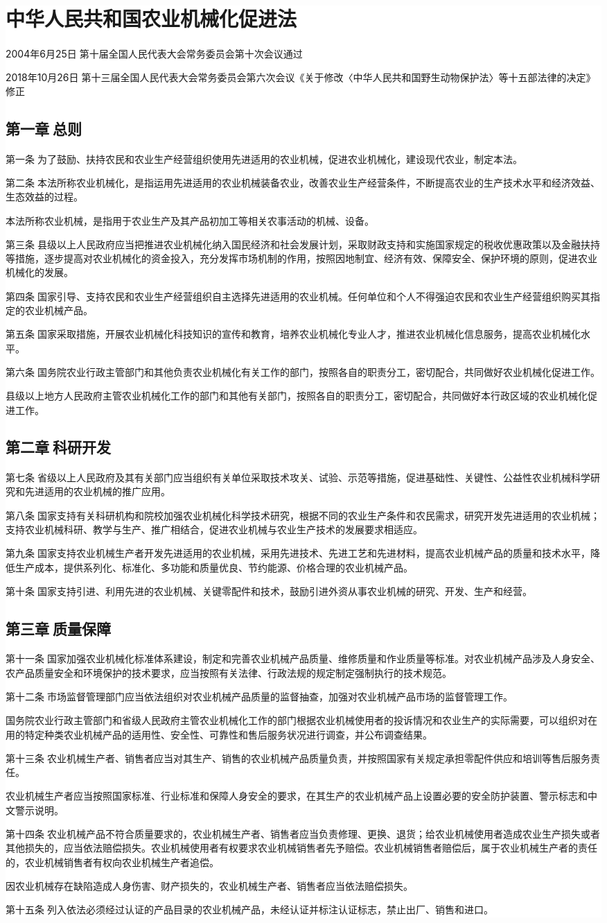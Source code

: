 # 中华人民共和国农业机械化促进法

2004年6月25日 第十届全国人民代表大会常务委员会第十次会议通过

2018年10月26日 第十三届全国人民代表大会常务委员会第六次会议《关于修改〈中华人民共和国野生动物保护法〉等十五部法律的决定》修正

## 第一章 总则

第一条 为了鼓励、扶持农民和农业生产经营组织使用先进适用的农业机械，促进农业机械化，建设现代农业，制定本法。

第二条 本法所称农业机械化，是指运用先进适用的农业机械装备农业，改善农业生产经营条件，不断提高农业的生产技术水平和经济效益、生态效益的过程。

本法所称农业机械，是指用于农业生产及其产品初加工等相关农事活动的机械、设备。

第三条 县级以上人民政府应当把推进农业机械化纳入国民经济和社会发展计划，采取财政支持和实施国家规定的税收优惠政策以及金融扶持等措施，逐步提高对农业机械化的资金投入，充分发挥市场机制的作用，按照因地制宜、经济有效、保障安全、保护环境的原则，促进农业机械化的发展。

第四条 国家引导、支持农民和农业生产经营组织自主选择先进适用的农业机械。任何单位和个人不得强迫农民和农业生产经营组织购买其指定的农业机械产品。

第五条 国家采取措施，开展农业机械化科技知识的宣传和教育，培养农业机械化专业人才，推进农业机械化信息服务，提高农业机械化水平。

第六条 国务院农业行政主管部门和其他负责农业机械化有关工作的部门，按照各自的职责分工，密切配合，共同做好农业机械化促进工作。

县级以上地方人民政府主管农业机械化工作的部门和其他有关部门，按照各自的职责分工，密切配合，共同做好本行政区域的农业机械化促进工作。

## 第二章 科研开发

第七条 省级以上人民政府及其有关部门应当组织有关单位采取技术攻关、试验、示范等措施，促进基础性、关键性、公益性农业机械科学研究和先进适用的农业机械的推广应用。

第八条 国家支持有关科研机构和院校加强农业机械化科学技术研究，根据不同的农业生产条件和农民需求，研究开发先进适用的农业机械；支持农业机械科研、教学与生产、推广相结合，促进农业机械与农业生产技术的发展要求相适应。

第九条 国家支持农业机械生产者开发先进适用的农业机械，采用先进技术、先进工艺和先进材料，提高农业机械产品的质量和技术水平，降低生产成本，提供系列化、标准化、多功能和质量优良、节约能源、价格合理的农业机械产品。

第十条 国家支持引进、利用先进的农业机械、关键零配件和技术，鼓励引进外资从事农业机械的研究、开发、生产和经营。

## 第三章 质量保障

第十一条 国家加强农业机械化标准体系建设，制定和完善农业机械产品质量、维修质量和作业质量等标准。对农业机械产品涉及人身安全、农产品质量安全和环境保护的技术要求，应当按照有关法律、行政法规的规定制定强制执行的技术规范。

第十二条 市场监督管理部门应当依法组织对农业机械产品质量的监督抽查，加强对农业机械产品市场的监督管理工作。

国务院农业行政主管部门和省级人民政府主管农业机械化工作的部门根据农业机械使用者的投诉情况和农业生产的实际需要，可以组织对在用的特定种类农业机械产品的适用性、安全性、可靠性和售后服务状况进行调查，并公布调查结果。

第十三条 农业机械生产者、销售者应当对其生产、销售的农业机械产品质量负责，并按照国家有关规定承担零配件供应和培训等售后服务责任。

农业机械生产者应当按照国家标准、行业标准和保障人身安全的要求，在其生产的农业机械产品上设置必要的安全防护装置、警示标志和中文警示说明。

第十四条 农业机械产品不符合质量要求的，农业机械生产者、销售者应当负责修理、更换、退货；给农业机械使用者造成农业生产损失或者其他损失的，应当依法赔偿损失。农业机械使用者有权要求农业机械销售者先予赔偿。农业机械销售者赔偿后，属于农业机械生产者的责任的，农业机械销售者有权向农业机械生产者追偿。

因农业机械存在缺陷造成人身伤害、财产损失的，农业机械生产者、销售者应当依法赔偿损失。

第十五条 列入依法必须经过认证的产品目录的农业机械产品，未经认证并标注认证标志，禁止出厂、销售和进口。
